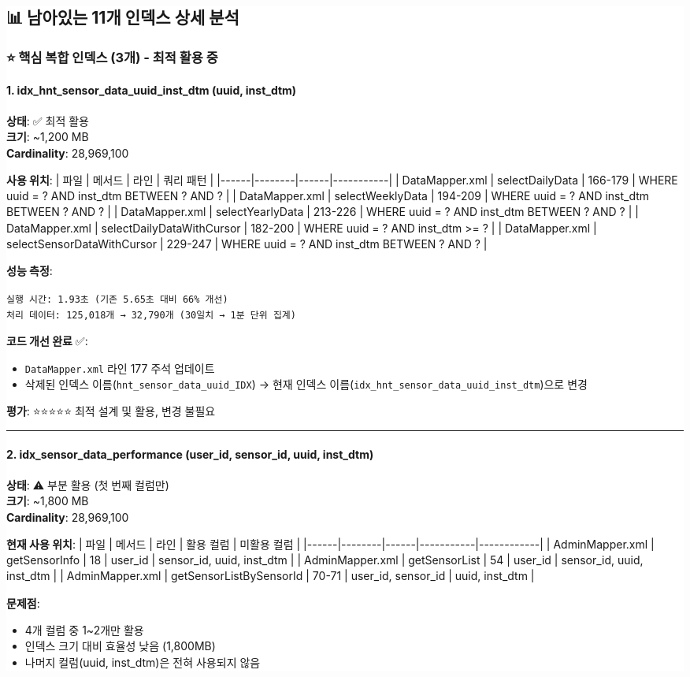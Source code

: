 
## 📊 남아있는 11개 인덱스 상세 분석

### ⭐ 핵심 복합 인덱스 (3개) - 최적 활용 중

#### 1. idx_hnt_sensor_data_uuid_inst_dtm (uuid, inst_dtm)

**상태**: ✅ 최적 활용  
**크기**: ~1,200 MB  
**Cardinality**: 28,969,100

**사용 위치**:
| 파일 | 메서드 | 라인 | 쿼리 패턴 |
|------|--------|------|-----------|
| DataMapper.xml | selectDailyData | 166-179 | WHERE uuid = ? AND inst_dtm BETWEEN ? AND ? |
| DataMapper.xml | selectWeeklyData | 194-209 | WHERE uuid = ? AND inst_dtm BETWEEN ? AND ? |
| DataMapper.xml | selectYearlyData | 213-226 | WHERE uuid = ? AND inst_dtm BETWEEN ? AND ? |
| DataMapper.xml | selectDailyDataWithCursor | 182-200 | WHERE uuid = ? AND inst_dtm >= ? |
| DataMapper.xml | selectSensorDataWithCursor | 229-247 | WHERE uuid = ? AND inst_dtm BETWEEN ? AND ? |

**성능 측정**:
```
실행 시간: 1.93초 (기존 5.65초 대비 66% 개선)
처리 데이터: 125,018개 → 32,790개 (30일치 → 1분 단위 집계)
```

**코드 개선 완료** ✅:
- `DataMapper.xml` 라인 177 주석 업데이트
- 삭제된 인덱스 이름(`hnt_sensor_data_uuid_IDX`) → 현재 인덱스 이름(`idx_hnt_sensor_data_uuid_inst_dtm`)으로 변경

**평가**: ⭐⭐⭐⭐⭐ 최적 설계 및 활용, 변경 불필요

---

#### 2. idx_sensor_data_performance (user_id, sensor_id, uuid, inst_dtm)

**상태**: ⚠️ 부분 활용 (첫 번째 컬럼만)  
**크기**: ~1,800 MB  
**Cardinality**: 28,969,100

**현재 사용 위치**:
| 파일 | 메서드 | 라인 | 활용 컬럼 | 미활용 컬럼 |
|------|--------|------|-----------|------------|
| AdminMapper.xml | getSensorInfo | 18 | user_id | sensor_id, uuid, inst_dtm |
| AdminMapper.xml | getSensorList | 54 | user_id | sensor_id, uuid, inst_dtm |
| AdminMapper.xml | getSensorListBySensorId | 70-71 | user_id, sensor_id | uuid, inst_dtm |

**문제점**:
- 4개 컬럼 중 1~2개만 활용
- 인덱스 크기 대비 효율성 낮음 (1,800MB)
- 나머지 컬럼(uuid, inst_dtm)은 전혀 사용되지 않음
